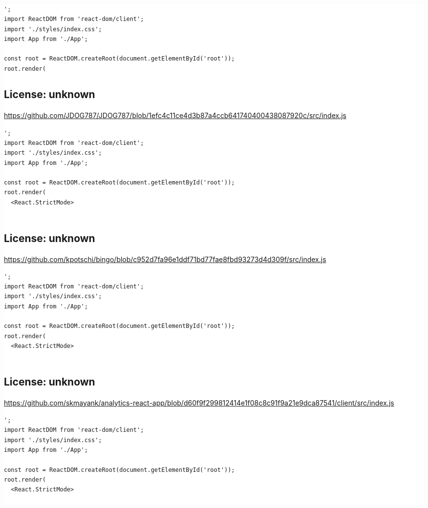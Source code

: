 ```
';
import ReactDOM from 'react-dom/client';
import './styles/index.css';
import App from './App';

const root = ReactDOM.createRoot(document.getElementById('root'));
root.render(
```


## License: unknown
https://github.com/JDOG787/JDOG787/blob/1efc4c11ce4d3b87a4ccb641740400438087920c/src/index.js

```
';
import ReactDOM from 'react-dom/client';
import './styles/index.css';
import App from './App';

const root = ReactDOM.createRoot(document.getElementById('root'));
root.render(
  <React.StrictMode>
    
```


## License: unknown
https://github.com/kpotschi/bingo/blob/c952d7fa96e1ddf71bd77fae8fbd93273d4d309f/src/index.js

```
';
import ReactDOM from 'react-dom/client';
import './styles/index.css';
import App from './App';

const root = ReactDOM.createRoot(document.getElementById('root'));
root.render(
  <React.StrictMode>
    
```


## License: unknown
https://github.com/skmayank/analytics-react-app/blob/d60f9f299812414e1f08c8c91f9a21e9dca87541/client/src/index.js

```
';
import ReactDOM from 'react-dom/client';
import './styles/index.css';
import App from './App';

const root = ReactDOM.createRoot(document.getElementById('root'));
root.render(
  <React.StrictMode>
    
```

